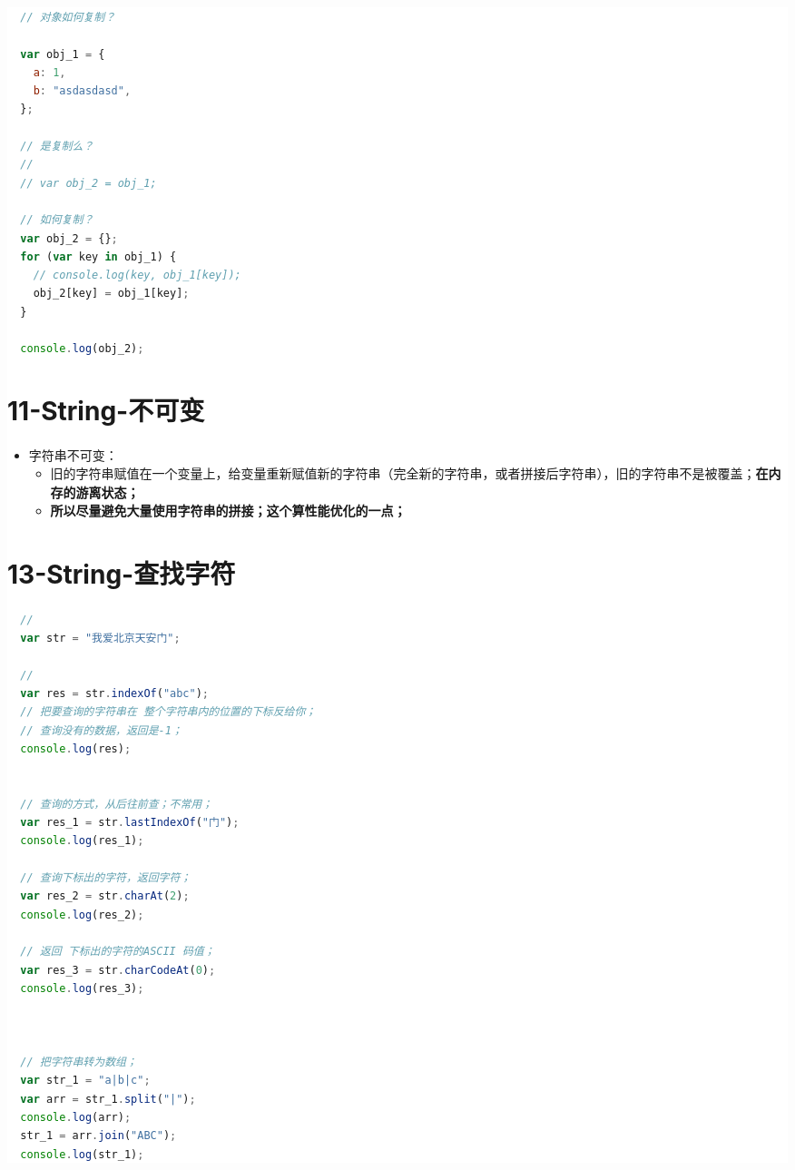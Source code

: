```js
  // 对象如何复制？

  var obj_1 = {
    a: 1,
    b: "asdasdasd",
  };

  // 是复制么？
  // 
  // var obj_2 = obj_1;

  // 如何复制？
  var obj_2 = {};
  for (var key in obj_1) {
    // console.log(key, obj_1[key]);
    obj_2[key] = obj_1[key];
  }

  console.log(obj_2);
```



# 11-String-不可变

* 字符串不可变：
  * 旧的字符串赋值在一个变量上，给变量重新赋值新的字符串（完全新的字符串，或者拼接后字符串），旧的字符串不是被覆盖；**在内存的游离状态；**
  * **所以尽量避免大量使用字符串的拼接；这个算性能优化的一点；**



# 13-String-查找字符

```js
  // 
  var str = "我爱北京天安门";

  // 
  var res = str.indexOf("abc");
  // 把要查询的字符串在 整个字符串内的位置的下标反给你；
  // 查询没有的数据，返回是-1；
  console.log(res);


  // 查询的方式，从后往前查；不常用；
  var res_1 = str.lastIndexOf("门");
  console.log(res_1);

  // 查询下标出的字符，返回字符；
  var res_2 = str.charAt(2);
  console.log(res_2);

  // 返回 下标出的字符的ASCII 码值；
  var res_3 = str.charCodeAt(0);
  console.log(res_3);



  // 把字符串转为数组；
  var str_1 = "a|b|c";
  var arr = str_1.split("|");
  console.log(arr);
  str_1 = arr.join("ABC");
  console.log(str_1);
```